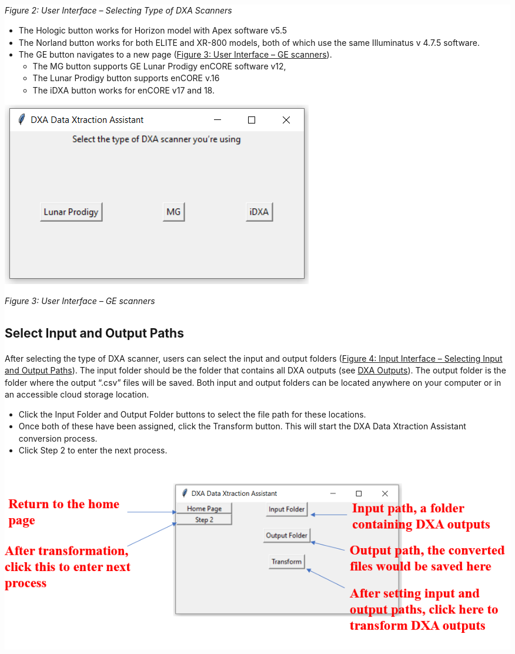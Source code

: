 *Figure 2: User Interface – Selecting Type of DXA Scanners*

* The Hologic button works for Horizon model with Apex software v5.5
* The Norland button works for both ELITE and XR-800 models, both of which use the same Illuminatus v 4.7.5 software.
* The GE button navigates to a new page ([Figure 3: User Interface – GE scanners](#Select-Type-of-DXA-Scanner)). 
	* The MG button supports GE Lunar Prodigy enCORE software v12, 
	* The Lunar Prodigy button supports enCORE v.16
	* The iDXA button works for enCORE v17 and 18. 

![Figure 3: User Interface – GE scanners](/FIG/FIG3.png)

*Figure 3: User Interface – GE scanners*

## Select Input and Output Paths
After selecting the type of DXA scanner, users can select the input and output folders ([Figure 4: Input Interface – Selecting Input and Output Paths](#Select-Input-and-Output-Paths)). 
The input folder should be the folder that contains all DXA outputs (see [DXA Outputs](#DXA-Outputs)). The output folder is the folder where the output “.csv” files will be saved. Both input and output folders can be located anywhere on your computer or in an accessible cloud storage location. 

* Click the Input Folder and Output Folder buttons to select the file path for these locations. 
* Once both of these have been assigned, click the Transform button.  This will start the DXA Data Xtraction Assistant conversion process. 
* Click Step 2 to enter the next process.

![Figure 4: Input Interface – Selecting Input and Output Paths](/FIG/FIG4.png)
